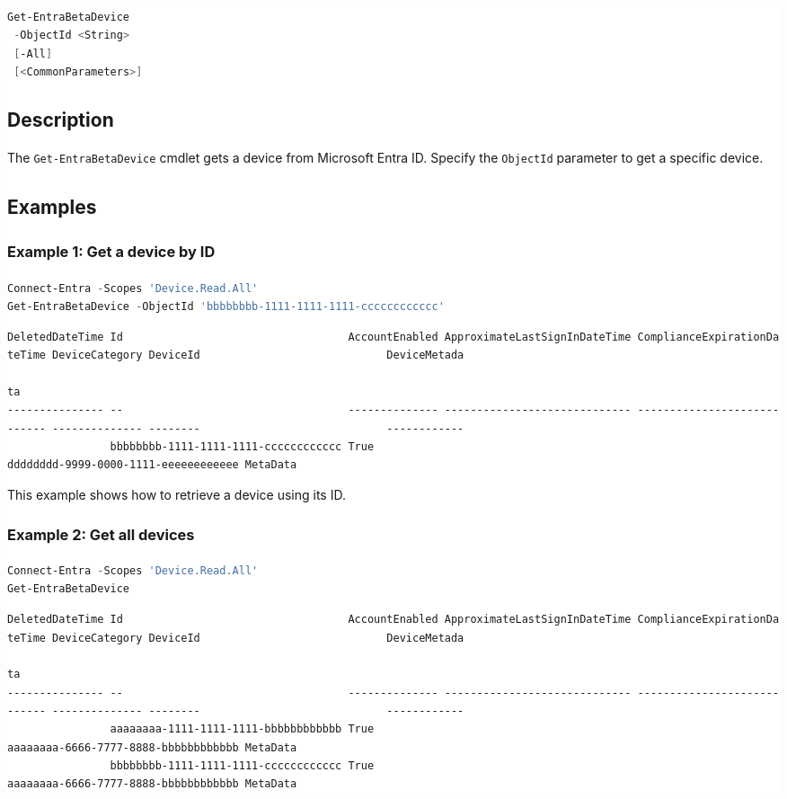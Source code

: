 ```powershell
Get-EntraBetaDevice 
 -ObjectId <String> 
 [-All] 
 [<CommonParameters>]
```

## Description

The `Get-EntraBetaDevice` cmdlet gets a device from Microsoft Entra ID. Specify the `ObjectId` parameter to get a specific device.

## Examples

### Example 1: Get a device by ID

```powershell
Connect-Entra -Scopes 'Device.Read.All'
Get-EntraBetaDevice -ObjectId 'bbbbbbbb-1111-1111-1111-cccccccccccc'
```

```Output
DeletedDateTime Id                                   AccountEnabled ApproximateLastSignInDateTime ComplianceExpirationDateTime DeviceCategory DeviceId                             DeviceMetada
                                                                                                                                                                                   ta
--------------- --                                   -------------- ----------------------------- ---------------------------- -------------- --------                             ------------
                bbbbbbbb-1111-1111-1111-cccccccccccc True                                                                                     dddddddd-9999-0000-1111-eeeeeeeeeeee MetaData
```

This example shows how to retrieve a device using its ID.

### Example 2: Get all devices

```powershell
Connect-Entra -Scopes 'Device.Read.All'
Get-EntraBetaDevice
```

```Output
DeletedDateTime Id                                   AccountEnabled ApproximateLastSignInDateTime ComplianceExpirationDateTime DeviceCategory DeviceId                             DeviceMetada
                                                                                                                                                                                   ta
--------------- --                                   -------------- ----------------------------- ---------------------------- -------------- --------                             ------------
                aaaaaaaa-1111-1111-1111-bbbbbbbbbbbb True                                                                                     aaaaaaaa-6666-7777-8888-bbbbbbbbbbbb MetaData
                bbbbbbbb-1111-1111-1111-cccccccccccc True                                                                                     aaaaaaaa-6666-7777-8888-bbbbbbbbbbbb MetaData
```
